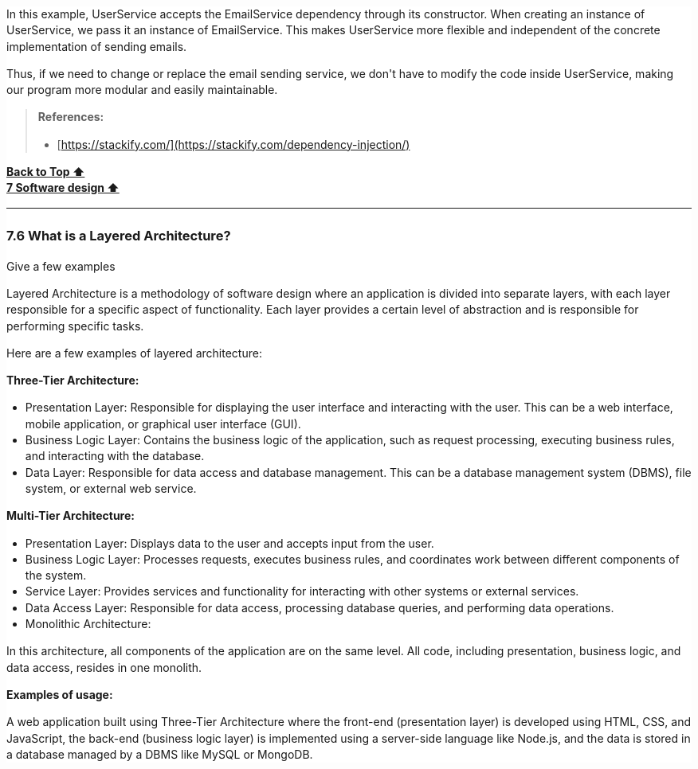 In this example, UserService accepts the EmailService dependency through its constructor. When creating an instance of UserService, we pass it an instance of EmailService. This makes UserService more flexible and independent of the concrete implementation of sending emails.

Thus, if we need to change or replace the email sending service, we don't have to modify the code inside UserService, making our program more modular and easily maintainable.

> **References:**
>
> - [https://stackify.com/](https://stackify.com/dependency-injection/)

**[ Back to Top ⬆ ](#table-of-contents-by-topics)**  
**[ 7 Software design ⬆ ](#7-software-design)**

---

### 7.6 What is a Layered Architecture?
Give a few examples

Layered Architecture is a methodology of software design where an application is divided into separate layers, with each layer responsible for a specific aspect of functionality. Each layer provides a certain level of abstraction and is responsible for performing specific tasks.

Here are a few examples of layered architecture:

**Three-Tier Architecture:**
* Presentation Layer: Responsible for displaying the user interface and interacting with the user. This can be a web interface, mobile application, or graphical user interface (GUI).
* Business Logic Layer: Contains the business logic of the application, such as request processing, executing business rules, and interacting with the database.
* Data Layer: Responsible for data access and database management. This can be a database management system (DBMS), file system, or external web service.

**Multi-Tier Architecture:**
* Presentation Layer: Displays data to the user and accepts input from the user.
* Business Logic Layer: Processes requests, executes business rules, and coordinates work between different components of the system.
* Service Layer: Provides services and functionality for interacting with other systems or external services.
* Data Access Layer: Responsible for data access, processing database queries, and performing data operations.
* Monolithic Architecture:

In this architecture, all components of the application are on the same level. All code, including presentation, business logic, and data access, resides in one monolith.

**Examples of usage:**

A web application built using Three-Tier Architecture where the front-end (presentation layer) is developed using HTML, CSS, and JavaScript, the back-end (business logic layer) is implemented using a server-side language like Node.js, and the data is stored in a database managed by a DBMS like MySQL or MongoDB.